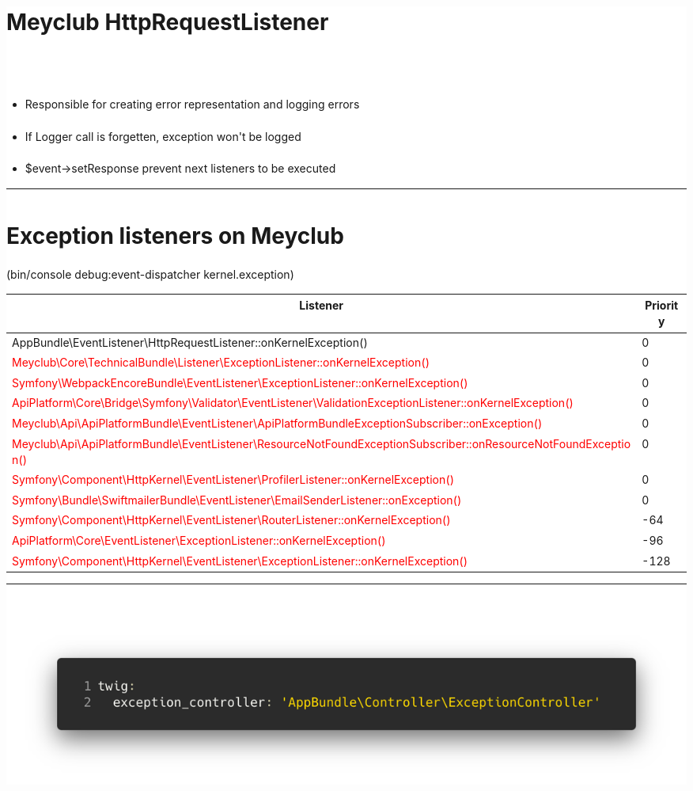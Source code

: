 # Meyclub HttpRequestListener

<br /><br />
* Responsible for creating error representation and logging errors
<br /><br />
* If Logger call is forgetten, exception won't be logged
  <br /><br />  
* $event->setResponse prevent next listeners to be executed
---
# Exception listeners on Meyclub

(bin/console debug:event-dispatcher kernel.exception)

Listener | Priority
--- | ---
AppBundle\EventListener\HttpRequestListener::onKernelException() | 0
<font color="red">Meyclub\Core\TechnicalBundle\Listener\ExceptionListener::onKernelException()</font> | 0
<font color="red">Symfony\WebpackEncoreBundle\EventListener\ExceptionListener::onKernelException()</font> | 0
<font color="red">ApiPlatform\Core\Bridge\Symfony\Validator\EventListener\ValidationExceptionListener::onKernelException()</font> | 0
<font color="red">Meyclub\Api\ApiPlatformBundle\EventListener\ApiPlatformBundleExceptionSubscriber::onException()</font> | 0
<font color="red">Meyclub\Api\ApiPlatformBundle\EventListener\ResourceNotFoundExceptionSubscriber::onResourceNotFoundException()</font> | 0
<font color="red">Symfony\Component\HttpKernel\EventListener\ProfilerListener::onKernelException()</font> | 0
<font color="red">Symfony\Bundle\SwiftmailerBundle\EventListener\EmailSenderListener::onException()</font> | 0
<font color="red">Symfony\Component\HttpKernel\EventListener\RouterListener::onKernelException()</font> | -64
<font color="red">ApiPlatform\Core\EventListener\ExceptionListener::onKernelException()</font> | -96
<font color="red">Symfony\Component\HttpKernel\EventListener\ExceptionListener::onKernelException()</font> | -128

---

# Possible solutions ?

<img style="margin-top: -70px" src="img/twig.png" width="100%" alt="https://carbon.now.sh/?bg=rgba%28243%2C243%2C243%2C0%29&t=a11y-dark&wt=none&l=yaml&ds=true&dsyoff=10px&dsblur=26px&wc=false&wa=true&pv=56px&ph=56px&ln=true&fl=1&fm=Hack&fs=14px&lh=133%25&si=false&es=2x&wm=false&code=twig%253A%250A%2520%2520exception_controller%253A%2520%27AppBundle%255CController%255CExceptionController%27%2520%2520" />